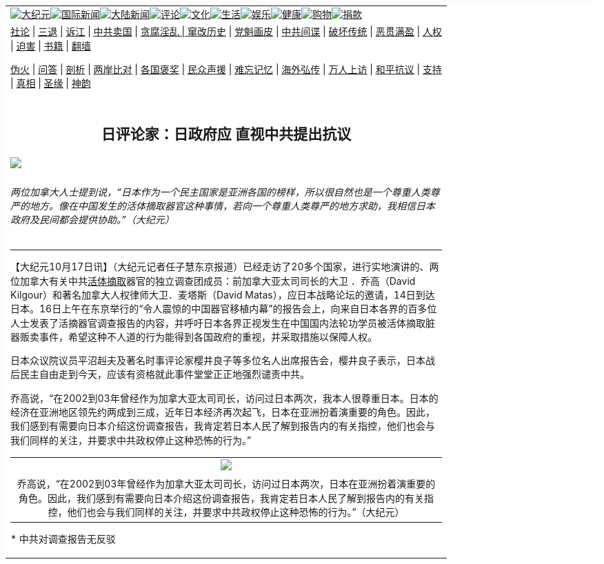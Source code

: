 <a name="1" id="1" target="_blank"></a><span id="1"></span>
<table border="0"><tr><td colspan="2" VALIGN=TOP><a href="https://github.com/asdfghy6/djy/blob/master/gb/nsc413.md#1"><img src="https://raw.githubusercontent.com/asdfghy6/1/master/t/djy/1.jpg" title="大纪元"></a><a href="https://github.com/asdfghy6/djy/blob/master/gb/n24hr.md#1"><img src="https://raw.githubusercontent.com/asdfghy6/1/master/t/djy/3.jpg" title="国际新闻"></a><a href="https://github.com/asdfghy6/djy/blob/master/gb/nsc413.md#1"><img src="https://raw.githubusercontent.com/asdfghy6/1/master/t/djy/4.jpg" title="大陆新闻"></a><a href="https://github.com/asdfghy6/djy/blob/master/gb/news392.md#1"><img src="https://raw.githubusercontent.com/asdfghy6/1/master/t/djy/5.jpg" title="评论"></a><a href="https://github.com/asdfghy6/djy/blob/master/gb/news2007.md#1"><img src="https://raw.githubusercontent.com/asdfghy6/1/master/t/djy/6.jpg" title="文化"></a><a href="https://github.com/asdfghy6/djy/blob/master/gb/news2008.md#1"><img src="https://raw.githubusercontent.com/asdfghy6/1/master/t/djy/7.jpg" title="生活"></a><a href="https://github.com/asdfghy6/djy/blob/master/gb/ncyule.md#1"><img src="https://raw.githubusercontent.com/asdfghy6/1/master/t/djy/8.jpg" title="娱乐"></a><a href="https://github.com/asdfghy6/djy/blob/master/gb/nsc1002.md#1"><img src="https://raw.githubusercontent.com/asdfghy6/1/master/t/djy/9.jpg" title="健康"><a href="https://www.youlucky.com"><img src="https://raw.githubusercontent.com/asdfghy6/1/master/t/djy/10.jpg" title="购物"></a><a href="https://www.supportepoch.org/donation?utm_medium=epochtimes&utm_source=referral&utm_campaign=donate_button_djyhomepage"><img src="https://raw.githubusercontent.com/asdfghy6/1/master/t/djy/12.jpg" title="捐款"></a></td></tr>
<tr><td colspan="2" VALIGN=TOP><a target="_blank" href="https://git.io/fjCRf">社论</a> | <a target="_blank" href="https://github.com/asdfghy6/djy/blob/master/gb/nf5657.md#1">三退</a> | <a target="_blank" href="https://github.com/asdfghy6/djy/blob/master/gb/nf6123.md#1">诉江</a> | <a target="_blank" href="https://github.com/asdfghy6/djy/blob/master/gb/nf1176117.md#1">中共卖国</a> | <a target="_blank" href="https://github.com/asdfghy6/djy/blob/master/gb/nf5773.md#1">贪腐淫乱 | <a target="_blank" href="https://github.com/asdfghy6/djy/blob/master/gb/nf1176115.md#1">窜改历史</a> | <a target="_blank" href="https://github.com/asdfghy6/djy/blob/master/gb/nf1176107.md#1">党魁画皮</a> | <a target="_blank" href="https://github.com/asdfghy6/djy/blob/master/gb/nf1320400.md#1">中共间谍</a> | <a target="_blank" href="https://github.com/asdfghy6/djy/blob/master/gb/nf1176114.md#1">破坏传统</a> | <a target="_blank" href="https://github.com/asdfghy6/djy/blob/master/gb/nf5287.md#1">恶贯满盈</a> | <a target="_blank" href="https://github.com/asdfghy6/djy/blob/master/gb/ncid278.md#1">人权</a> | <a target="_blank" href="https://github.com/asdfghy6/djy/blob/master/gb/nf1176111.md#1">迫害</a> | <a target="_blank" href="https://github.com/asdfghy6/djy/blob/master/gb/nf1235328.md#1">书籍</a> | <a target="_blank" href="https://github.com/asdfghy6/fq/blob/master/README.md?zsrh#1">翻墙</a></p><p><a target="_blank" href="https://github.com/asdfghy6/djy/blob/master/gb/nf5562.md#1">伪火</a> | <a target="_blank" href="https://github.com/asdfghy6/djy/blob/master/gb/nf4378.md#1">问答</a> | <a target="_blank" href="https://github.com/asdfghy6/djy/blob/master/gb/nf5792.md#1">剖析</a> | <a target="_blank" href="https://github.com/asdfghy6/djy/blob/master/gb/nf5735.md#1">两岸比对</a> | <a target="_blank" href="https://github.com/asdfghy6/djy/blob/master/gb/nf6119.md#1">各国褒奖</a> | <a target="_blank" href="https://github.com/asdfghy6/djy/blob/master/gb/nf6120.md#1">民众声援</a> | <a target="_blank" href="https://github.com/asdfghy6/djy/blob/master/gb/nf1188594.md#1">难忘记忆</a> | <a target="_blank" href="https://github.com/asdfghy6/djy/blob/master/gb/nf3180.md#1">海外弘传</a> | <a target="_blank" href="https://github.com/asdfghy6/djy/blob/master/gb/nf5410.md#1">万人上访</a> | <a target="_blank" href="https://github.com/asdfghy6/ntdtv/blob/master/gb/prog1530_1.md#1">和平抗议</a> | <a target="_blank" href="https://github.com/asdfghy6/djy/blob/master/gb/nf4386.md#1">支持</a> | <a target="_blank" href="https://github.com/asdfghy6/djy/blob/master/gb/nf4389.md#1">真相</a> | <a target="_blank" href="https://github.com/asdfghy6/djy/blob/master/gb/nf5790.md#1">圣缘</a> | <a target="_blank" href="https://github.com/asdfghy6/djy/blob/master/gb/nf4786.md#1">神韵</a></td></tr>
<tr><td VALIGN=TOP width="626"><h2 align=center>日评论家：日政府应 直视中共提出抗议</h2>
<img src="http://i.epochtimes.com/assets/uploads/2006/10/610161138201369-600x400.jpg" />
<h6>两位加拿大人士提到说，“日本作为一个民主国家是亚洲各国的榜样，所以很自然也是一个尊重人类尊严的地方。像在中国发生的活体摘取器官这种事情，若向一个尊重人类尊严的地方求助，我相信日本政府及民间都会提供协助。”（大纪元）
</h6>
<hr>
<p>【大纪元10月17日讯】（大纪元记者任子慧东京报道）已经走访了20多个国家，进行实地演讲的、两位加拿大有关中共<a href="https://github.com/asdfghy6/djy/blob/master/gb/tag/%E6%B4%BB%E4%BD%93%E6%91%98%E5%8F%96.md">活体摘取</a>器官的独立调查团成员：前加拿大亚太司司长的大卫 ．乔高（David Kilgour）和著名加拿大人权律师大卫．麦塔斯（David Matas），应日本战略论坛的邀请，14日到达日本。16日上午在东京举行的“令人震惊的中国器官移植内幕”的报告会上，向来自日本各界的百多位人士发表了活摘器官调查报告的内容，并呼吁日本各界正视发生在中国国内法轮功学员被活体摘取脏器贩卖事件，希望这种不人道的行为能得到各国政府的重视，并采取措施以保障人权。</p>
<p>日本众议院议员平沼赳夫及著名时事评论家樱井良子等多位名人出席报告会，樱井良子表示，日本战后民主自由走到今天，应该有资格就此事件堂堂正正地强烈谴责中共。</p>
<p>乔高说，“在2002到03年曾经作为加拿大亚太司司长，访问过日本两次，我本人很尊重日本。日本的经济在亚洲地区领先约两成到三成，近年日本经济再次起飞，日本在亚洲扮着演重要的角色。因此，我们感到有需要向日本介绍这份调查报告，我肯定若日本人民了解到报告内的有关指控，他们也会与我们同样的关注，并要求中共政权停止这种恐怖的行为。”</p>
<p>	<center></p>
<table cellpadding=3 cellspacing=3 border=0 width=100%>
<tr>
<td align=center><a href=http://www.epochtimes.com/i6/610161137491369.jpg><img src=http://www.epochtimes.com/i6/610161137491369--ss.jpg></a></td>
</tr>
<tr>
<td align=center><span class=bn12>乔高说，“在2002到03年曾经作为加拿大亚太司司长，访问过日本两次，日本在亚洲扮着演重要的角色。因此，我们感到有需要向日本介绍这份调查报告，我肯定若日本人民了解到报告内的有关指控，他们也会与我们同样的关注，并要求中共政权停止这种恐怖的行为。”（大纪元） </span></td>
</tr>
</table>
<p></center></p>
<p>* 中共对调查报告无反驳</p>
